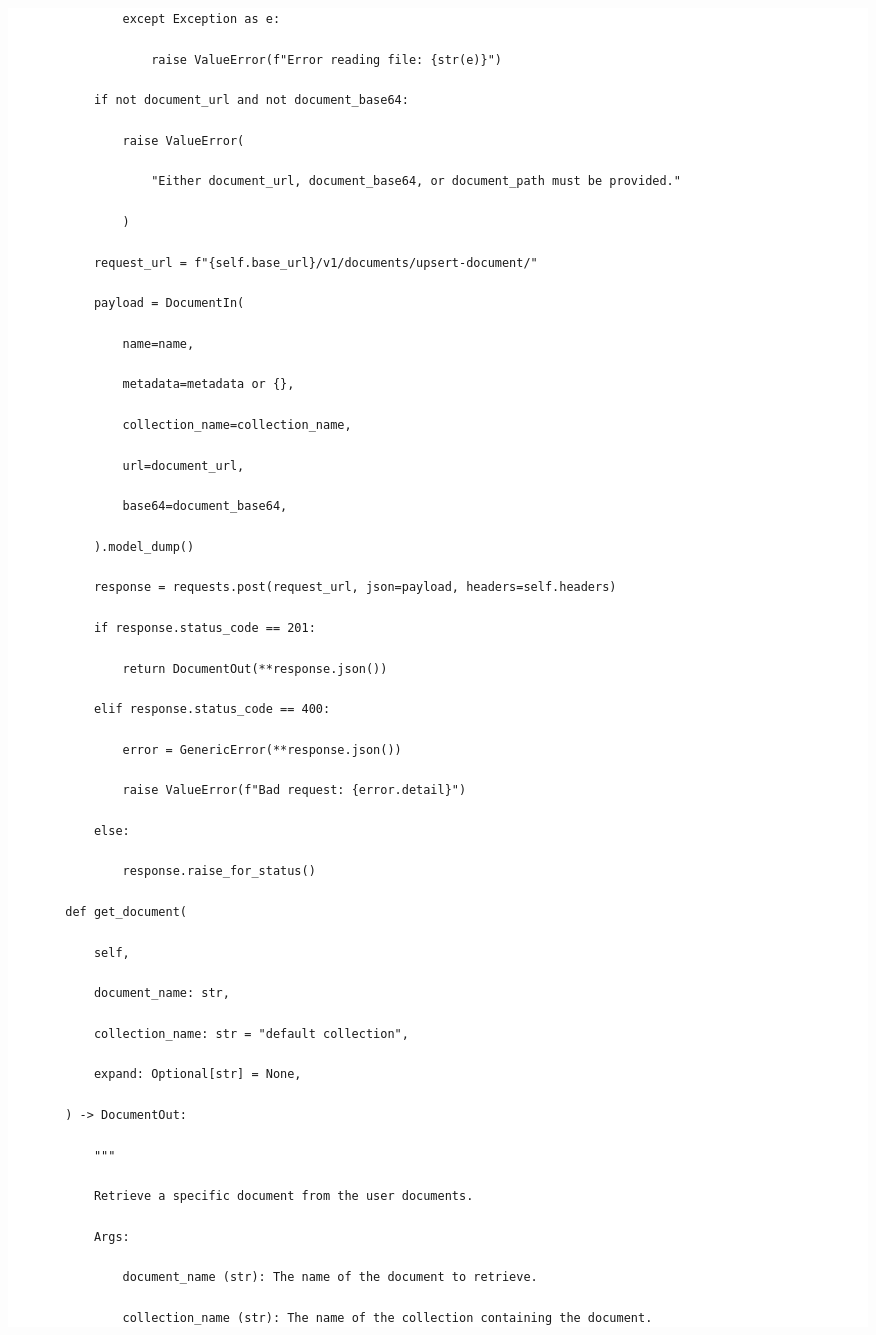                     except Exception as e:

                        raise ValueError(f"Error reading file: {str(e)}")

                if not document_url and not document_base64:

                    raise ValueError(

                        "Either document_url, document_base64, or document_path must be provided."

                    )

                request_url = f"{self.base_url}/v1/documents/upsert-document/"

                payload = DocumentIn(

                    name=name,

                    metadata=metadata or {},

                    collection_name=collection_name,

                    url=document_url,

                    base64=document_base64,

                ).model_dump()

                response = requests.post(request_url, json=payload, headers=self.headers)

                if response.status_code == 201:

                    return DocumentOut(**response.json())

                elif response.status_code == 400:

                    error = GenericError(**response.json())

                    raise ValueError(f"Bad request: {error.detail}")

                else:

                    response.raise_for_status()

            def get_document(

                self,

                document_name: str,

                collection_name: str = "default collection",

                expand: Optional[str] = None,

            ) -> DocumentOut:

                """

                Retrieve a specific document from the user documents.

                Args:

                    document_name (str): The name of the document to retrieve.

                    collection_name (str): The name of the collection containing the document.
